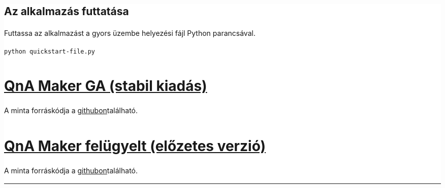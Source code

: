 
## <a name="run-the-application"></a>Az alkalmazás futtatása

Futtassa az alkalmazást a gyors üzembe helyezési fájl Python parancsával.

```console
python quickstart-file.py
```

# <a name="qna-maker-ga-stable-release"></a>[QnA Maker GA (stabil kiadás)](#tab/version-1)

A minta forráskódja a [githubon](https://github.com/Azure-Samples/cognitive-services-quickstart-code/blob/master/python/QnAMaker/sdk/quickstart.py)található.

# <a name="qna-maker-managed-preview-release"></a>[QnA Maker felügyelt (előzetes verzió)](#tab/version-2)

A minta forráskódja a [githubon](https://github.com/Azure-Samples/cognitive-services-quickstart-code/blob/master/python/QnAMaker/sdk/preview-sdk/quickstart.py)található.

---
